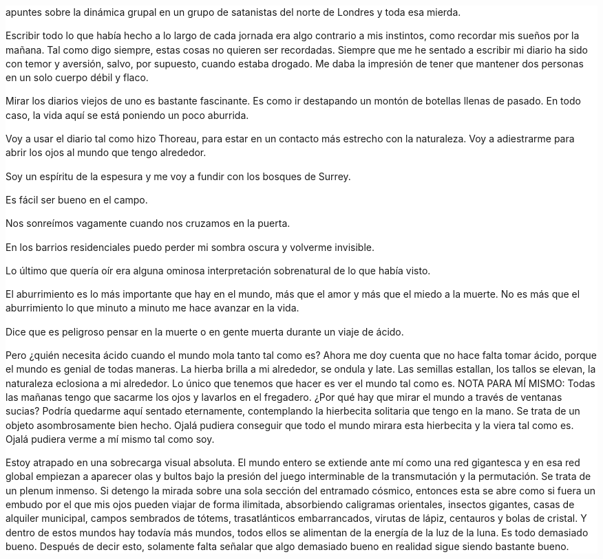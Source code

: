 apuntes sobre la dinámica grupal en un grupo de satanistas del norte de Londres y toda esa mierda.

Escribir todo lo que había hecho a lo largo de cada jornada era algo contrario a mis instintos, como recordar mis sueños por la mañana.
Tal como digo siempre, estas cosas no quieren ser recordadas.
Siempre que me he sentado a escribir mi diario ha sido con temor y aversión, salvo, por supuesto, cuando estaba drogado.
Me daba la impresión de tener que mantener dos personas en un solo cuerpo débil y flaco.

Mirar los diarios viejos de uno es bastante fascinante.
Es como ir destapando un montón de botellas llenas de pasado.
En todo caso, la vida aquí se está poniendo un poco aburrida.

Voy a usar el diario tal como hizo Thoreau, para estar en un contacto más estrecho con la naturaleza.
Voy a adiestrarme para abrir los ojos al mundo que tengo alrededor.

Soy un espíritu de la espesura y me voy a fundir con los bosques de Surrey.

Es fácil ser bueno en el campo.

Nos sonreímos vagamente cuando nos cruzamos en la puerta.

En los barrios residenciales puedo perder mi sombra oscura y volverme invisible.

Lo último que quería oír era alguna ominosa interpretación sobrenatural de lo que había visto.

El aburrimiento es lo más importante que hay en el mundo, más que el amor y más que el miedo a la muerte.
No es más que el aburrimiento lo que minuto a minuto me hace avanzar en la vida.

Dice que es peligroso pensar en la muerte o en gente muerta durante un viaje de ácido.

Pero ¿quién necesita ácido cuando el mundo mola tanto tal como es?
Ahora me doy cuenta que no hace falta tomar ácido, porque el mundo es genial de todas maneras.
La hierba brilla a mi alrededor, se ondula y late.
Las semillas estallan, los tallos se elevan, la naturaleza eclosiona a mi alrededor.
Lo único que tenemos que hacer es ver el mundo tal como es.
NOTA PARA MÍ MISMO: Todas las mañanas tengo que sacarme los ojos y lavarlos en el fregadero.
¿Por qué hay que mirar el mundo a través de ventanas sucias?
Podría quedarme aquí sentado eternamente, contemplando la hierbecita solitaria que tengo en la mano.
Se trata de un objeto asombrosamente bien hecho.
Ojalá pudiera conseguir que todo el mundo mirara esta hierbecita y la viera tal como es.
Ojalá pudiera verme a mí mismo tal como soy.

Estoy atrapado en una sobrecarga visual absoluta.
El mundo entero se extiende ante mí como una red gigantesca y en esa red global empiezan a aparecer olas y bultos bajo la presión del juego interminable de la transmutación y la permutación.
Se trata de un plenum inmenso.
Si detengo la mirada sobre una sola sección del entramado cósmico, entonces esta se abre como si fuera un embudo por el que mis ojos pueden viajar de forma ilimitada, absorbiendo caligramas orientales, insectos gigantes, casas de alquiler municipal, campos sembrados de tótems, trasatlánticos embarrancados, virutas de lápiz, centauros y bolas de cristal.
Y dentro de estos mundos hay todavía más mundos, todos ellos se alimentan de la energía de la luz de la luna.
Es todo demasiado bueno.
Después de decir esto, solamente falta señalar que algo demasiado bueno en realidad sigue siendo bastante bueno.

